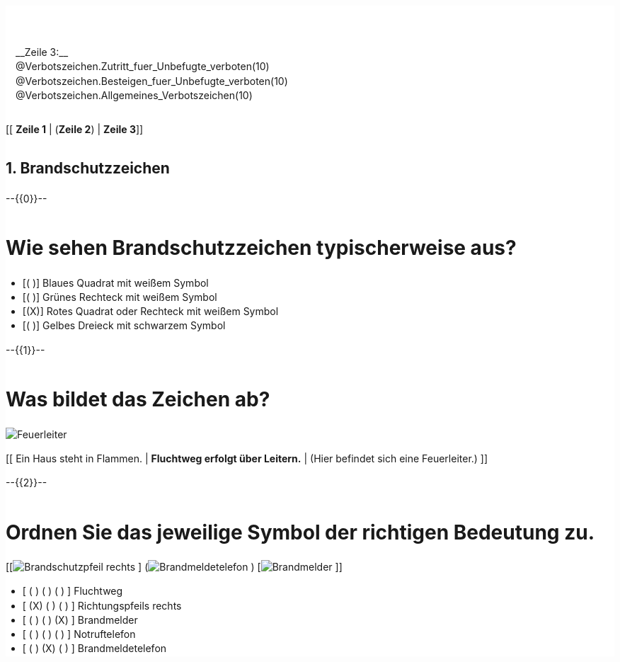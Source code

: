 <section class="flex-container" style="padding: 1rem;">
<div style="padding-top:3rem;">
__Zeile 3:__
</div>
<div class="flex-child">
@Verbotszeichen.Zutritt_fuer_Unbefugte_verboten(10)
</div>
<div class="flex-child">
@Verbotszeichen.Besteigen_fuer_Unbefugte_verboten(10)
</div>
<div class="flex-child">
@Verbotszeichen.Allgemeines_Verbotszeichen(10)
</div>
</section>

[[ __Zeile 1__ | (__Zeile 2__) | __Zeile 3__]]

## 1. Brandschutzzeichen

--{{0}}--  



__Wie sehen Brandschutzzeichen typischerweise aus?__
===


- [( )] Blaues Quadrat mit weißem Symbol
- [( )] Grünes Rechteck mit weißem Symbol
- [(X)] Rotes Quadrat oder Rechteck mit weißem Symbol
- [( )] Gelbes Dreieck mit schwarzem Symbol 

--{{1}}--  



__Was bildet das Zeichen ab?__
===

![Feuerleiter](https://github.com/vgoehler/DiAgnostiK_Bilder_Test/blob/main/img/Brandschutzzeichen/Feuerleiter.jpg?raw=true) 


[[ Ein Haus steht in Flammen. | __Fluchtweg erfolgt über Leitern.__ | (Hier befindet sich eine Feuerleiter.) ]]

--{{2}}--  



__Ordnen Sie das jeweilige Symbol der richtigen Bedeutung zu.__
===


[[![Brandschutzpfeil rechts](https://github.com/vgoehler/DiAgnostiK_Bilder_Test/blob/main/img/Brandschutzzeichen/Richtungspfeil_Rechts.jpg?raw=true) ]        (![Brandmeldetelefon](https://github.com/vgoehler/DiAgnostiK_Bilder_Test/blob/main/img/Brandschutzzeichen/Brandmeldetelefon.jpg?raw=true) )                 [![Brandmelder](https://github.com/vgoehler/DiAgnostiK_Bilder_Test/blob/main/img/Brandschutzzeichen/Brandmelder.jpg?raw=true) ]]
- [    ( )              ( )                      ( )     ]  Fluchtweg
- [    (X)              ( )                      ( )     ]  Richtungspfeils rechts
- [    ( )              ( )                      (X)     ]  Brandmelder
- [    ( )              ( )                      ( )     ]  Notruftelefon
- [    ( )              (X)                      ( )     ]  Brandmeldetelefon
